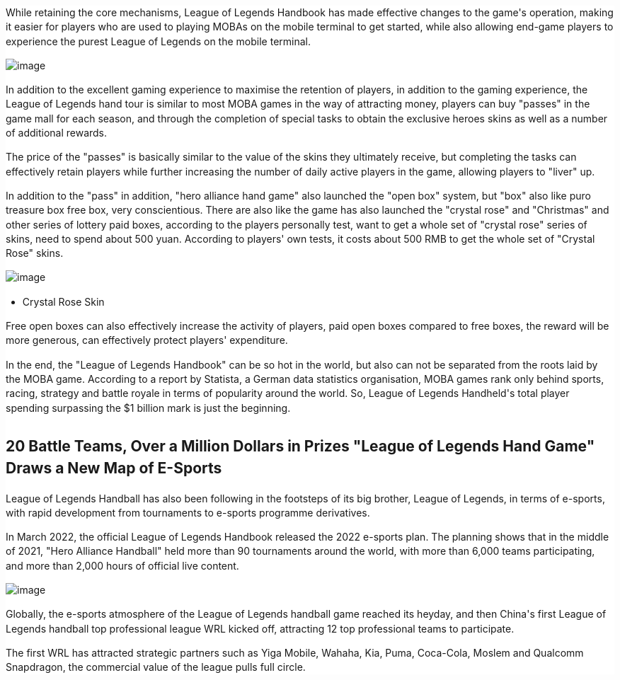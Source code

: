 While retaining the core mechanisms, League of Legends Handbook has made effective changes to the game's operation, making it easier for players who are used to playing MOBAs on the mobile terminal to get started, while also allowing end-game players to experience the purest League of Legends on the mobile terminal.

![image](https://github.com/KXHH2021/dazhuangcn.top/assets/88917933/f5271705-0133-4142-9ecd-d074b50fe952)

In addition to the excellent gaming experience to maximise the retention of players, in addition to the gaming experience, the League of Legends hand tour is similar to most MOBA games in the way of attracting money, players can buy "passes" in the game mall for each season, and through the completion of special tasks to obtain the exclusive heroes skins as well as a number of additional rewards.

The price of the "passes" is basically similar to the value of the skins they ultimately receive, but completing the tasks can effectively retain players while further increasing the number of daily active players in the game, allowing players to "liver" up.

In addition to the "pass" in addition, "hero alliance hand game" also launched the "open box" system, but "box" also like puro treasure box free box, very conscientious. There are also like the game has also launched the "crystal rose" and "Christmas" and other series of lottery paid boxes, according to the players personally test, want to get a whole set of "crystal rose" series of skins, need to spend about 500 yuan. According to players' own tests, it costs about 500 RMB to get the whole set of "Crystal Rose" skins.

![image](https://github.com/KXHH2021/dazhuangcn.top/assets/88917933/022cb259-d8bd-46f4-a48f-5db61b068d4b)
- Crystal Rose Skin

Free open boxes can also effectively increase the activity of players, paid open boxes compared to free boxes, the reward will be more generous, can effectively protect players' expenditure.

In the end, the "League of Legends Handbook" can be so hot in the world, but also can not be separated from the roots laid by the MOBA game. According to a report by Statista, a German data statistics organisation, MOBA games rank only behind sports, racing, strategy and battle royale in terms of popularity around the world. So, League of Legends Handheld's total player spending surpassing the $1 billion mark is just the beginning.
  
## 20 Battle Teams, Over a Million Dollars in Prizes "League of Legends Hand Game" Draws a New Map of E-Sports

League of Legends Handball has also been following in the footsteps of its big brother, League of Legends, in terms of e-sports, with rapid development from tournaments to e-sports programme derivatives.

In March 2022, the official League of Legends Handbook released the 2022 e-sports plan. The planning shows that in the middle of 2021, "Hero Alliance Handball" held more than 90 tournaments around the world, with more than 6,000 teams participating, and more than 2,000 hours of official live content.

![image](https://github.com/KXHH2021/dazhuangcn.top/assets/88917933/b630f69e-825b-4859-8aca-b878cb5afc99)

Globally, the e-sports atmosphere of the League of Legends handball game reached its heyday, and then China's first League of Legends handball top professional league WRL kicked off, attracting 12 top professional teams to participate.

The first WRL has attracted strategic partners such as Yiga Mobile, Wahaha, Kia, Puma, Coca-Cola, Moslem and Qualcomm Snapdragon, the commercial value of the league pulls full circle.
